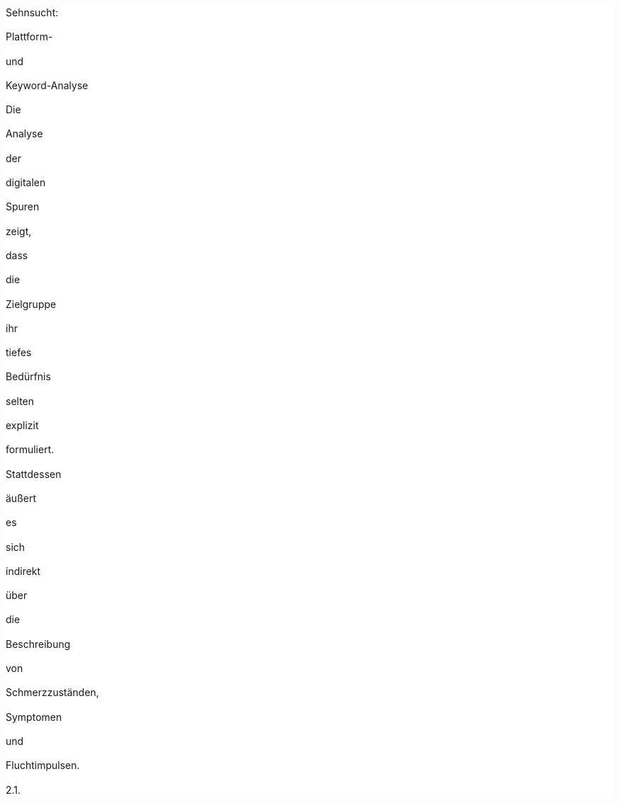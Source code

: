Sehnsucht:

Plattform-

und

Keyword-Analyse

Die

Analyse

der

digitalen

Spuren

zeigt,

dass

die

Zielgruppe

ihr

tiefes

Bedürfnis

selten

explizit

formuliert.

Stattdessen

äußert

es

sich

indirekt

über

die

Beschreibung

von

Schmerzzuständen,

Symptomen

und

Fluchtimpulsen.

2.1.

